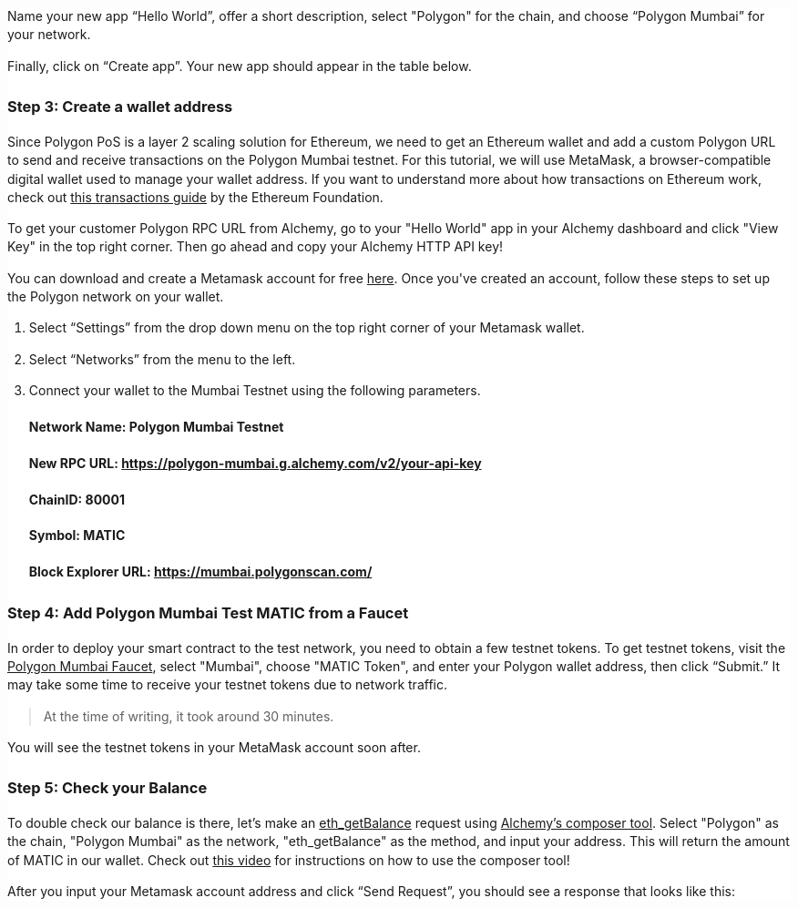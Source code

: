 Name your new app “Hello World”, offer a short description, select "Polygon" for the chain, and choose “Polygon Mumbai” for your network.

Finally, click on “Create app”. Your new app should appear in the table below.

### Step 3: Create a wallet address

Since Polygon PoS is a layer 2 scaling solution for Ethereum, we need to get an Ethereum wallet and add a custom Polygon URL to send and receive transactions on the Polygon Mumbai testnet. For this tutorial, we will use MetaMask, a browser-compatible digital wallet used to manage your wallet address. If you want to understand more about how transactions on Ethereum work, check out [this transactions guide](https://ethereum.org/en/developers/docs/transactions/) by the Ethereum Foundation.

To get your customer Polygon RPC URL from Alchemy, go to your "Hello World" app in your Alchemy dashboard and click "View Key" in the top right corner. Then go ahead and copy your Alchemy HTTP API key!

You can download and create a Metamask account for free [here](https://metamask.io/download.html). Once you've created an account, follow these steps to set up the Polygon network on your wallet.

1. Select “Settings” from the drop down menu on the top right corner of your Metamask wallet.
2. Select “Networks” from the menu to the left.
3. Connect your wallet to the Mumbai Testnet using the following parameters.

    #### Network Name: Polygon Mumbai Testnet
    
    #### New RPC URL: https://polygon-mumbai.g.alchemy.com/v2/your-api-key
    
    #### ChainID: 80001
    
    #### Symbol: MATIC
    
    #### Block Explorer URL: https://mumbai.polygonscan.com/

### Step 4: Add Polygon Mumbai Test MATIC from a Faucet

In order to deploy your smart contract to the test network, you need to obtain a few testnet tokens. To get testnet tokens, visit the [Polygon Mumbai Faucet](https://faucet.polygon.technology/), select "Mumbai", choose "MATIC Token", and enter your Polygon wallet address, then click “Submit.” It may take some time to receive your testnet tokens due to network traffic. 
> At the time of writing, it took around 30 minutes.

You will see the testnet tokens in your MetaMask account soon after.

### Step 5: Check your Balance

To double check our balance is there, let’s make an [eth\_getBalance](https://docs.alchemy.com/alchemy/apis/polygon-api/eth_getbalance) request using [Alchemy’s composer tool](https://composer.alchemyapi.io/). Select "Polygon" as the chain, "Polygon Mumbai" as the network, "eth_getBalance" as the method, and input your address. This will return the amount of MATIC in our wallet. Check out [this video](https://youtu.be/r6sjRxBZJuU) for instructions on how to use the composer tool!

After you input your Metamask account address and click “Send Request”, you should see a response that looks like this:
